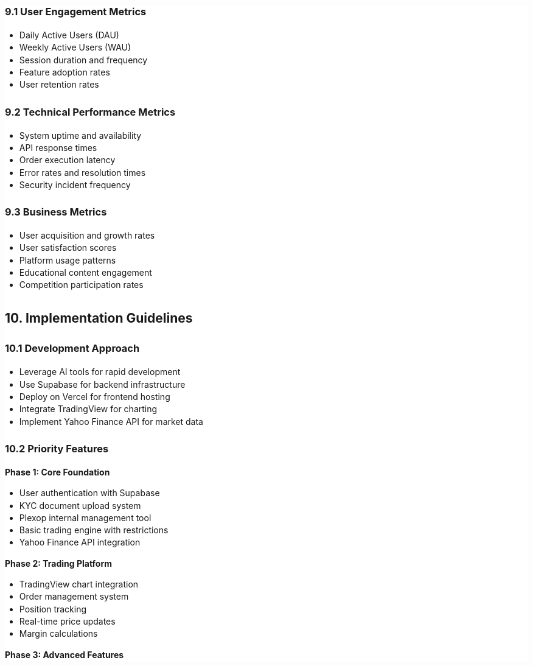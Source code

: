 ### 9.1 User Engagement Metrics

- Daily Active Users (DAU)
- Weekly Active Users (WAU)
- Session duration and frequency
- Feature adoption rates
- User retention rates

### 9.2 Technical Performance Metrics

- System uptime and availability
- API response times
- Order execution latency
- Error rates and resolution times
- Security incident frequency

### 9.3 Business Metrics

- User acquisition and growth rates
- User satisfaction scores
- Platform usage patterns
- Educational content engagement
- Competition participation rates

## 10. Implementation Guidelines

### 10.1 Development Approach

- Leverage AI tools for rapid development
- Use Supabase for backend infrastructure
- Deploy on Vercel for frontend hosting
- Integrate TradingView for charting
- Implement Yahoo Finance API for market data

### 10.2 Priority Features

**Phase 1: Core Foundation**

- User authentication with Supabase
- KYC document upload system
- Plexop internal management tool
- Basic trading engine with restrictions
- Yahoo Finance API integration

**Phase 2: Trading Platform**

- TradingView chart integration
- Order management system
- Position tracking
- Real-time price updates
- Margin calculations

**Phase 3: Advanced Features**
